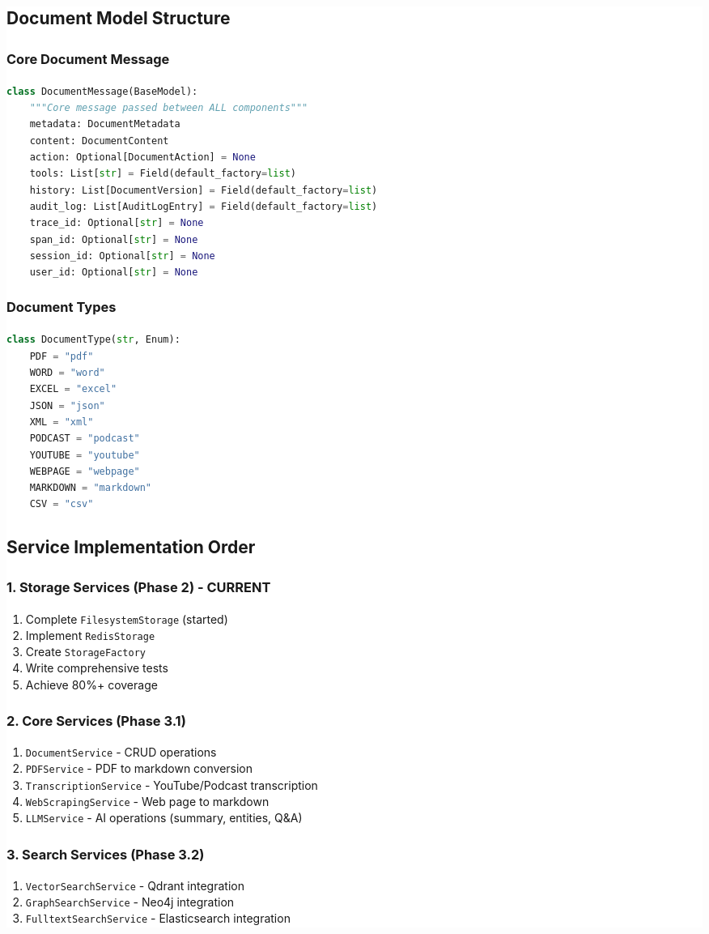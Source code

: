 ## Document Model Structure

### Core Document Message
```python
class DocumentMessage(BaseModel):
    """Core message passed between ALL components"""
    metadata: DocumentMetadata
    content: DocumentContent
    action: Optional[DocumentAction] = None
    tools: List[str] = Field(default_factory=list)
    history: List[DocumentVersion] = Field(default_factory=list)
    audit_log: List[AuditLogEntry] = Field(default_factory=list)
    trace_id: Optional[str] = None
    span_id: Optional[str] = None
    session_id: Optional[str] = None
    user_id: Optional[str] = None
```

### Document Types
```python
class DocumentType(str, Enum):
    PDF = "pdf"
    WORD = "word"
    EXCEL = "excel"
    JSON = "json"
    XML = "xml"
    PODCAST = "podcast"
    YOUTUBE = "youtube"
    WEBPAGE = "webpage"
    MARKDOWN = "markdown"
    CSV = "csv"
```

## Service Implementation Order

### 1. Storage Services (Phase 2) - CURRENT
1. Complete `FilesystemStorage` (started)
2. Implement `RedisStorage`
3. Create `StorageFactory`
4. Write comprehensive tests
5. Achieve 80%+ coverage

### 2. Core Services (Phase 3.1)
1. `DocumentService` - CRUD operations
2. `PDFService` - PDF to markdown conversion
3. `TranscriptionService` - YouTube/Podcast transcription
4. `WebScrapingService` - Web page to markdown
5. `LLMService` - AI operations (summary, entities, Q&A)

### 3. Search Services (Phase 3.2)
1. `VectorSearchService` - Qdrant integration
2. `GraphSearchService` - Neo4j integration
3. `FulltextSearchService` - Elasticsearch integration

